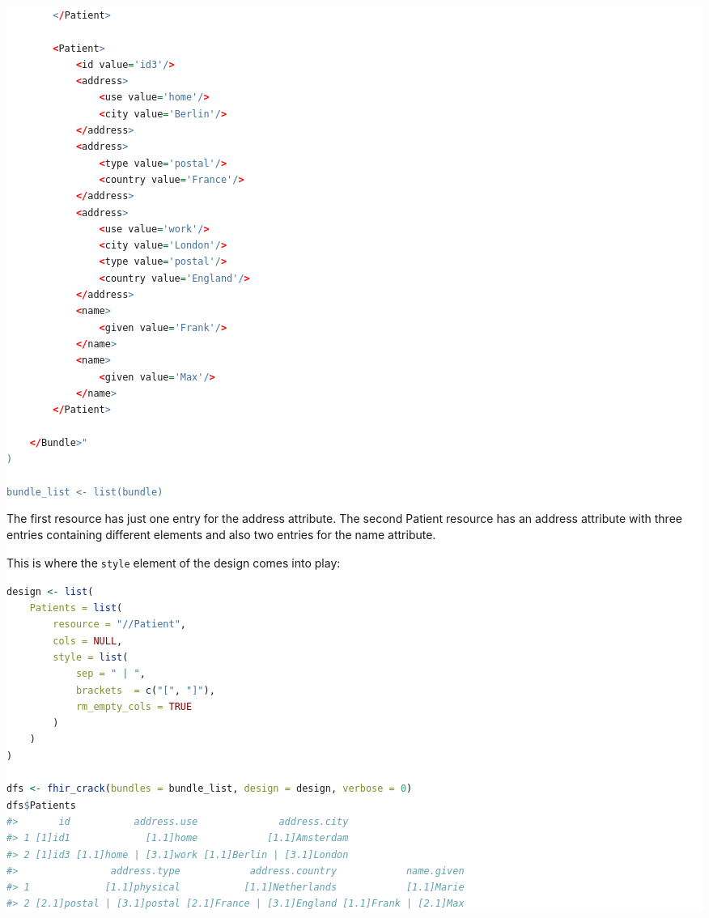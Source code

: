 ``` r
        </Patient>

        <Patient>
            <id value='id3'/>
            <address>
                <use value='home'/>
                <city value='Berlin'/>
            </address>
            <address>
                <type value='postal'/>
                <country value='France'/>
            </address>
            <address>
                <use value='work'/>
                <city value='London'/>
                <type value='postal'/>
                <country value='England'/>
            </address>
            <name>
                <given value='Frank'/>
            </name>
            <name>
                <given value='Max'/>
            </name>         
        </Patient>      

    </Bundle>"
)

bundle_list <- list(bundle)
```

The first resource has just one entry for the address attribute. The
second Patient resource has an address attribute with three entries
containing different elements and also two entries for the name
attribute.

This is where the `style` element of the design comes into play:

``` r
design <- list(
    Patients = list(
        resource = "//Patient",
        cols = NULL, 
        style = list(
            sep = " | ",
            brackets  = c("[", "]"),
            rm_empty_cols = TRUE
        )
    )
)

dfs <- fhir_crack(bundles = bundle_list, design = design, verbose = 0)
dfs$Patients
#>       id           address.use              address.city
#> 1 [1]id1             [1.1]home            [1.1]Amsterdam
#> 2 [1]id3 [1.1]home | [3.1]work [1.1]Berlin | [3.1]London
#>                address.type            address.country            name.given
#> 1             [1.1]physical           [1.1]Netherlands            [1.1]Marie
#> 2 [2.1]postal | [3.1]postal [2.1]France | [3.1]England [1.1]Frank | [2.1]Max
```
